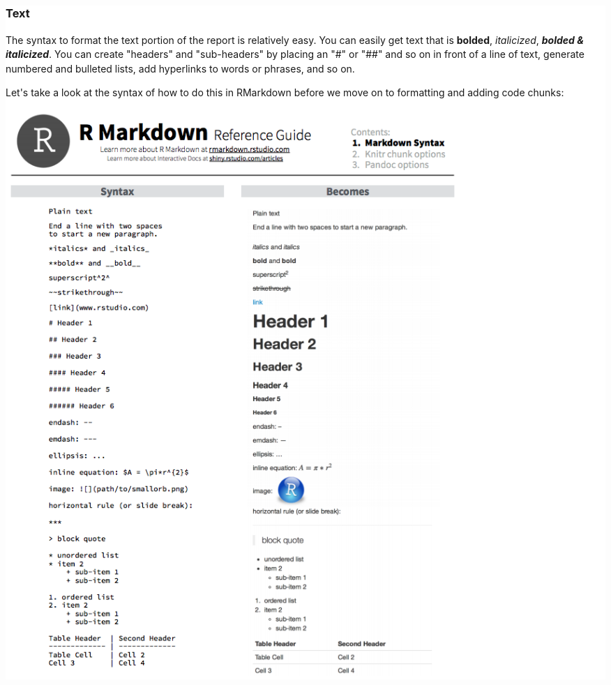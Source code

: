 ### Text

The syntax to format the text portion of the report is relatively easy. You can easily get text that is **bolded**, *italicized*, ***bolded & italicized***. You can create "headers" and "sub-headers" by placing an "#" or "##" and so on in front of a line of text, generate numbered and bulleted lists, add hyperlinks to words or phrases, and so on.

Let's take a look at the syntax of how to do this in RMarkdown before we move on to formatting and adding code chunks:

<img src="img/rmd-syntax.png" width="650">
